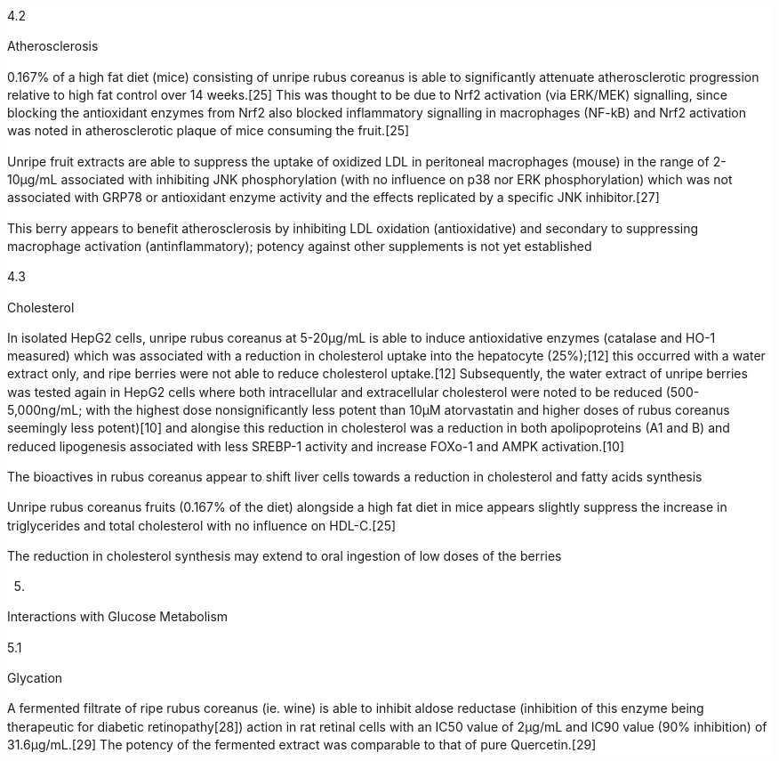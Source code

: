 
4.2

Atherosclerosis

0\.167% of a high fat diet (mice) consisting of unripe rubus coreanus is able to significantly attenuate atherosclerotic progression relative to high fat control over 14 weeks.\[25] This was thought to be due to Nrf2 activation (via ERK/MEK) signalling, since blocking the antioxidant enzymes from Nrf2 also blocked inflammatory signalling in macrophages (NF\-kB) and Nrf2 activation was noted in atherosclerotic plaque of mice consuming the fruit.\[25]

Unripe fruit extracts are able to suppress the uptake of oxidized LDL in peritoneal macrophages (mouse) in the range of 2\-10µg/mL associated with inhibiting JNK phosphorylation (with no influence on p38 nor ERK phosphorylation) which was not associated with GRP78 or antioxidant enzyme activity and the effects replicated by a specific JNK inhibitor.\[27]


This berry appears to benefit atherosclerosis by inhibiting LDL oxidation (antioxidative) and secondary to suppressing macrophage activation (antinflammatory); potency against other supplements is not yet established


4.3

Cholesterol

In isolated HepG2 cells, unripe rubus coreanus at 5\-20μg/mL is able to induce antioxidative enzymes (catalase and HO\-1 measured) which was associated with a reduction in cholesterol uptake into the hepatocyte (25%);\[12] this occurred with a water extract only, and ripe berries were not able to reduce cholesterol uptake.\[12] Subsequently, the water extract of unripe berries was tested again in HepG2 cells where both intracellular and extracellular cholesterol were noted to be reduced (500\-5,000ng/mL; with the highest dose nonsignificantly less potent than 10μM atorvastatin and higher doses of rubus coreanus seemingly less potent)\[10] and alongise this reduction in cholesterol was a reduction in both apolipoproteins (A1 and B) and reduced lipogenesis associated with less SREBP\-1 activity and increase FOXo\-1 and AMPK activation.\[10]


The bioactives in rubus coreanus appear to shift liver cells towards a reduction in cholesterol and fatty acids synthesis


Unripe rubus coreanus fruits (0\.167% of the diet) alongside a high fat diet in mice appears slightly suppress the increase in triglycerides and total cholesterol with no influence on HDL\-C.\[25]


The reduction in cholesterol synthesis may extend to oral ingestion of low doses of the berries


5.

Interactions with Glucose Metabolism

5.1

Glycation

A fermented filtrate of ripe rubus coreanus (ie. wine) is able to inhibit aldose reductase (inhibition of this enzyme being therapeutic for diabetic retinopathy\[28]) action in rat retinal cells with an IC50 value of 2µg/mL and IC90 value (90% inhibition) of 31\.6µg/mL.\[29] The potency of the fermented extract was comparable to that of pure Quercetin.\[29]
